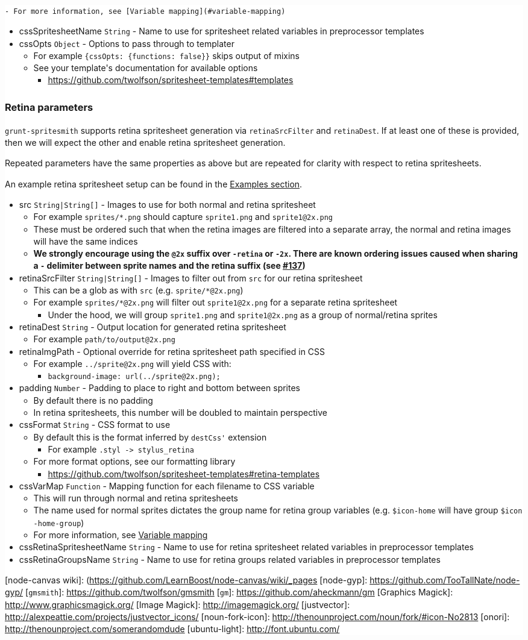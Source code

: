     - For more information, see [Variable mapping](#variable-mapping)
- cssSpritesheetName `String` - Name to use for spritesheet related variables in preprocessor templates
- cssOpts `Object` - Options to pass through to templater
    - For example `{cssOpts: {functions: false}}` skips output of mixins
    - See your template's documentation for available options
        - https://github.com/twolfson/spritesheet-templates#templates

[multitask]: http://gruntjs.com/creating-tasks#multi-tasks
[handlebars]: http://handlebarsjs.com/

### Retina parameters
`grunt-spritesmith` supports retina spritesheet generation via `retinaSrcFilter` and `retinaDest`. If at least one of these is provided, then we will expect the other and enable retina spritesheet generation.

Repeated parameters have the same properties as above but are repeated for clarity with respect to retina spritesheets.

An example retina spritesheet setup can be found in the [Examples section](#retina-spritesheet).

- src `String|String[]` - Images to use for both normal and retina spritesheet
    - For example `sprites/*.png` should capture `sprite1.png` and `sprite1@2x.png`
    - These must be ordered such that when the retina images are filtered into a separate array, the normal and retina images will have the same indices
    - **We strongly encourage using the `@2x` suffix over `-retina` or `-2x`. There are known ordering issues caused when sharing a `-` delimiter between sprite names and the retina suffix (see [#137][])**
- retinaSrcFilter `String|String[]` - Images to filter out from `src` for our retina spritesheet
    - This can be a glob as with `src` (e.g. `sprite/*@2x.png`)
    - For example `sprites/*@2x.png` will filter out `sprite1@2x.png` for a separate retina spritesheet
        - Under the hood, we will group `sprite1.png` and `sprite1@2x.png` as a group of normal/retina sprites
- retinaDest `String` - Output location for generated retina spritesheet
    - For example `path/to/output@2x.png`
- retinaImgPath - Optional override for retina spritesheet path specified in CSS
    - For example `../sprite@2x.png`  will yield CSS with:
        - `background-image: url(../sprite@2x.png);`
- padding `Number` - Padding to place to right and bottom between sprites
    - By default there is no padding
    - In retina spritesheets, this number will be doubled to maintain perspective
- cssFormat `String` - CSS format to use
    - By default this is the format inferred by `destCss'` extension
        - For example `.styl -> stylus_retina`
    - For more format options, see our formatting library
        - https://github.com/twolfson/spritesheet-templates#retina-templates
- cssVarMap `Function` - Mapping function for each filename to CSS variable
    - This will run through normal and retina spritesheets
    - The name used for normal sprites dictates the group name for retina group variables (e.g. `$icon-home` will have group `$icon-home-group`)
    - For more information, see [Variable mapping](#variable-mapping)
- cssRetinaSpritesheetName `String` - Name to use for retina spritesheet related variables in preprocessor templates
- cssRetinaGroupsName `String` - Name to use for retina groups related variables in preprocessor templates


[+]: docs/plus.png
[=]: docs/equals.png
[fork-icon]: docs/fork.png
[github-icon]: docs/github.png
[twitter-icon]: docs/twitter.png
[spritesheet]: docs/spritesheet.png
[CSS]: https://developer.mozilla.org/en-US/docs/Web/CSS
[JSON]: http://www.json.org/
[SASS]: http://sass-lang.com/
[LESS]: http://lesscss.org/
[Stylus]: http://learnboost.github.com/stylus/
[gratipay]: https://gratipay.com/twolfson/
[twitter]: https://twitter.com/intent/tweet?text=CSS%20sprites%20made%20easy%20via%20grunt-spritesmith&url=https%3A%2F%2Fgithub.com%2FEnsighten%2Fgrunt-spritesmith&via=twolfsn
[grunt-newer]: https://github.com/tschaub/grunt-newer
[#137]: https://github.com/Ensighten/grunt-spritesmith/issues/137
[`layout`]: https://github.com/twolfson/layout
[top-down-img]: https://raw.githubusercontent.com/twolfson/layout/2.0.2/docs/top-down.png
[left-right-img]: https://raw.githubusercontent.com/twolfson/layout/2.0.2/docs/left-right.png
[diagonal-img]: https://raw.githubusercontent.com/twolfson/layout/2.0.2/docs/diagonal.png
[alt-diagonal-img]: https://raw.githubusercontent.com/twolfson/layout/2.0.2/docs/alt-diagonal.png
[binary-tree-img]: https://raw.githubusercontent.com/twolfson/layout/2.0.2/docs/binary-tree.png
[`spritesheet-templates`]: https://github.com/twolfson/spritesheet-templates
[`handlebars-layouts`]: https://github.com/shannonmoeller/handlebars-layouts
[`pixelsmith`]: https://github.com/twolfson/pixelsmith
[`get-pixels`]: https://github.com/mikolalysenko/get-pixels
[`save-pixels`]: https://github.com/mikolalysenko/save-pixels
[`phantomjssmith`]: https://github.com/twolfson/phantomjssmith
[phantomjs]: http://phantomjs.org/
[`canvassmith`]: https://github.com/twolfson/canvassmith
[node-canvas]: https://github.com/learnboost/node-canvas
[Cairo]: http://cairographics.org/
[node-canvas wiki]: (https://github.com/LearnBoost/node-canvas/wiki/_pages
[node-gyp]: https://github.com/TooTallNate/node-gyp/
[`gmsmith`]: https://github.com/twolfson/gmsmith
[`gm`]: https://github.com/aheckmann/gm
[Graphics Magick]: http://www.graphicsmagick.org/
[Image Magick]: http://imagemagick.org/
[justvector]: http://alexpeattie.com/projects/justvector_icons/
[noun-fork-icon]: http://thenounproject.com/noun/fork/#icon-No2813
[onori]: http://thenounproject.com/somerandomdude
[ubuntu-light]: http://font.ubuntu.com/